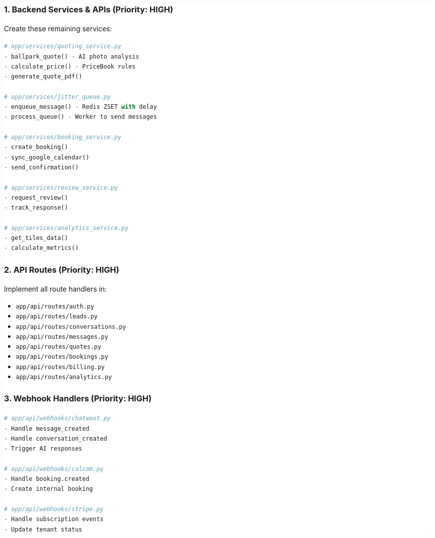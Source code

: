 ### 1. Backend Services & APIs (Priority: HIGH)
Create these remaining services:

```python
# app/services/quoting_service.py
- ballpark_quote() - AI photo analysis
- calculate_price() - PriceBook rules
- generate_quote_pdf()

# app/services/jitter_queue.py  
- enqueue_message() - Redis ZSET with delay
- process_queue() - Worker to send messages

# app/services/booking_service.py
- create_booking()
- sync_google_calendar()
- send_confirmation()

# app/services/review_service.py
- request_review()
- track_response()

# app/services/analytics_service.py
- get_tiles_data()
- calculate_metrics()
```

### 2. API Routes (Priority: HIGH)
Implement all route handlers in:
- `app/api/routes/auth.py`
- `app/api/routes/leads.py`
- `app/api/routes/conversations.py`
- `app/api/routes/messages.py`
- `app/api/routes/quotes.py`
- `app/api/routes/bookings.py`
- `app/api/routes/billing.py`
- `app/api/routes/analytics.py`

### 3. Webhook Handlers (Priority: HIGH)
```python
# app/api/webhooks/chatwoot.py
- Handle message_created
- Handle conversation_created
- Trigger AI responses

# app/api/webhooks/calcom.py
- Handle booking.created
- Create internal booking

# app/api/webhooks/stripe.py
- Handle subscription events
- Update tenant status
```
